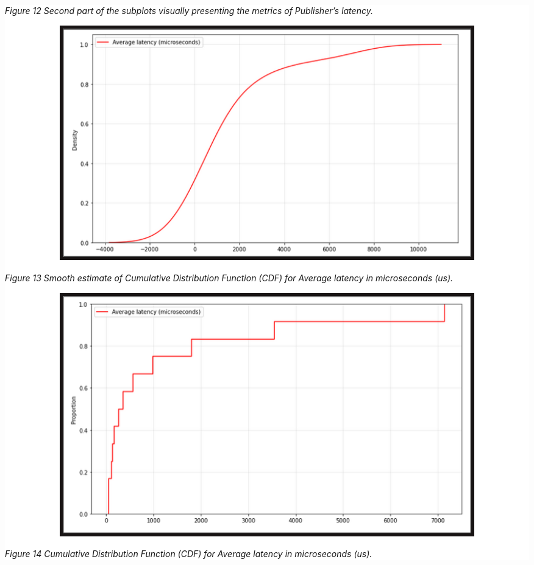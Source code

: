 <em>Figure 12 Second part of the subplots visually presenting the metrics of Publisher’s latency.</em>
</p>

<p align="center">
<img src="img/Figure13.png" height="375" style="border: 5px solid #181414"/>

<em>Figure 13 Smooth estimate of Cumulative Distribution Function (CDF) for Average latency in microseconds (us).</em>
</p>

<p align="center">
<img src="img/Figure14.png" height="390"  style="border: 5px solid #181414"/>

<em>Figure 14 Cumulative Distribution Function (CDF) for Average latency in microseconds (us).</em>
</p>
